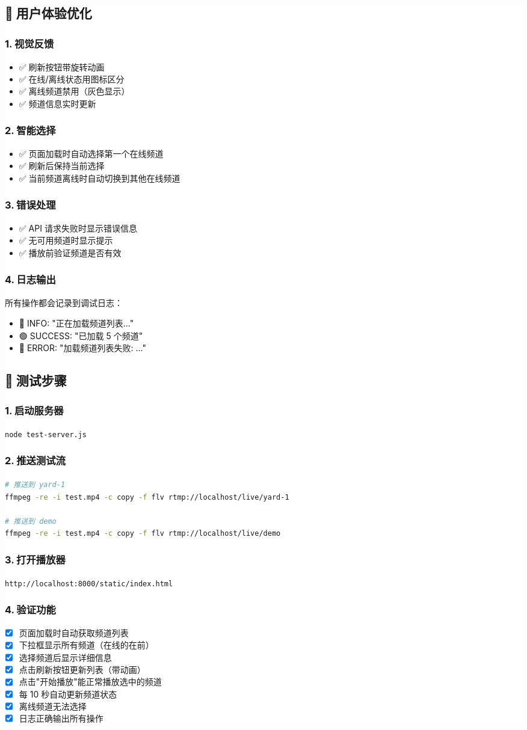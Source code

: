 ## 🎨 用户体验优化

### 1. 视觉反馈
- ✅ 刷新按钮带旋转动画
- ✅ 在线/离线状态用图标区分
- ✅ 离线频道禁用（灰色显示）
- ✅ 频道信息实时更新

### 2. 智能选择
- ✅ 页面加载时自动选择第一个在线频道
- ✅ 刷新后保持当前选择
- ✅ 当前频道离线时自动切换到其他在线频道

### 3. 错误处理
- ✅ API 请求失败时显示错误信息
- ✅ 无可用频道时显示提示
- ✅ 播放前验证频道是否有效

### 4. 日志输出
所有操作都会记录到调试日志：
- 🔵 INFO: "正在加载频道列表..."
- 🟢 SUCCESS: "已加载 5 个频道"
- 🔴 ERROR: "加载频道列表失败: ..."

## 🧪 测试步骤

### 1. 启动服务器
```bash
node test-server.js
```

### 2. 推送测试流
```bash
# 推送到 yard-1
ffmpeg -re -i test.mp4 -c copy -f flv rtmp://localhost/live/yard-1

# 推送到 demo
ffmpeg -re -i test.mp4 -c copy -f flv rtmp://localhost/live/demo
```

### 3. 打开播放器
```
http://localhost:8000/static/index.html
```

### 4. 验证功能
- [x] 页面加载时自动获取频道列表
- [x] 下拉框显示所有频道（在线的在前）
- [x] 选择频道后显示详细信息
- [x] 点击刷新按钮更新列表（带动画）
- [x] 点击"开始播放"能正常播放选中的频道
- [x] 每 10 秒自动更新频道状态
- [x] 离线频道无法选择
- [x] 日志正确输出所有操作
